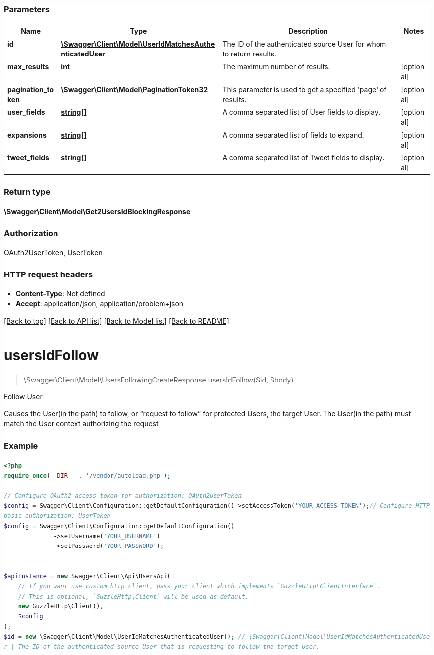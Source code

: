 ### Parameters

Name | Type | Description  | Notes
------------- | ------------- | ------------- | -------------
 **id** | [**\Swagger\Client\Model\UserIdMatchesAuthenticatedUser**](../Model/.md)| The ID of the authenticated source User for whom to return results. |
 **max_results** | **int**| The maximum number of results. | [optional]
 **pagination_token** | [**\Swagger\Client\Model\PaginationToken32**](../Model/.md)| This parameter is used to get a specified &#x27;page&#x27; of results. | [optional]
 **user_fields** | [**string[]**](../Model/string.md)| A comma separated list of User fields to display. | [optional]
 **expansions** | [**string[]**](../Model/string.md)| A comma separated list of fields to expand. | [optional]
 **tweet_fields** | [**string[]**](../Model/string.md)| A comma separated list of Tweet fields to display. | [optional]

### Return type

[**\Swagger\Client\Model\Get2UsersIdBlockingResponse**](../Model/Get2UsersIdBlockingResponse.md)

### Authorization

[OAuth2UserToken](../../README.md#OAuth2UserToken), [UserToken](../../README.md#UserToken)

### HTTP request headers

 - **Content-Type**: Not defined
 - **Accept**: application/json, application/problem+json

[[Back to top]](#) [[Back to API list]](../../README.md#documentation-for-api-endpoints) [[Back to Model list]](../../README.md#documentation-for-models) [[Back to README]](../../README.md)

# **usersIdFollow**
> \Swagger\Client\Model\UsersFollowingCreateResponse usersIdFollow($id, $body)

Follow User

Causes the User(in the path) to follow, or “request to follow” for protected Users, the target User. The User(in the path) must match the User context authorizing the request

### Example
```php
<?php
require_once(__DIR__ . '/vendor/autoload.php');

// Configure OAuth2 access token for authorization: OAuth2UserToken
$config = Swagger\Client\Configuration::getDefaultConfiguration()->setAccessToken('YOUR_ACCESS_TOKEN');// Configure HTTP basic authorization: UserToken
$config = Swagger\Client\Configuration::getDefaultConfiguration()
              ->setUsername('YOUR_USERNAME')
              ->setPassword('YOUR_PASSWORD');


$apiInstance = new Swagger\Client\Api\UsersApi(
    // If you want use custom http client, pass your client which implements `GuzzleHttp\ClientInterface`.
    // This is optional, `GuzzleHttp\Client` will be used as default.
    new GuzzleHttp\Client(),
    $config
);
$id = new \Swagger\Client\Model\UserIdMatchesAuthenticatedUser(); // \Swagger\Client\Model\UserIdMatchesAuthenticatedUser | The ID of the authenticated source User that is requesting to follow the target User.
```